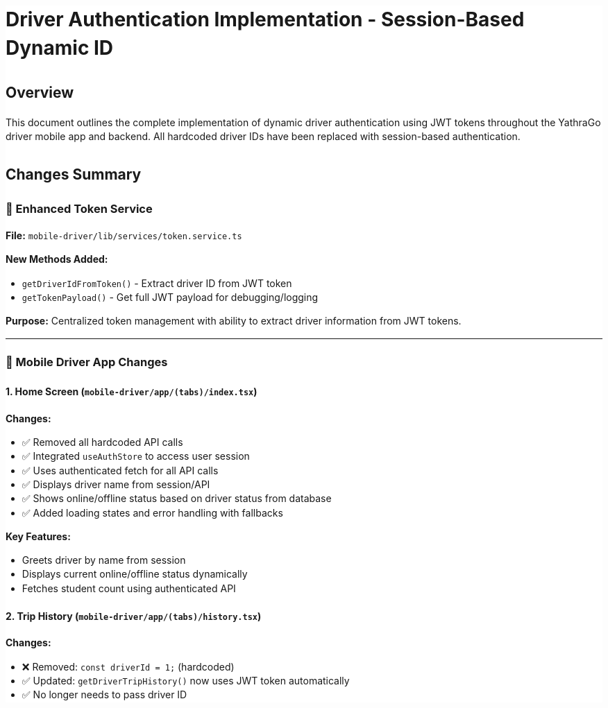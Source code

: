 # Driver Authentication Implementation - Session-Based Dynamic ID

## Overview

This document outlines the complete implementation of dynamic driver authentication using JWT tokens throughout the YathraGo driver mobile app and backend. All hardcoded driver IDs have been replaced with session-based authentication.

## Changes Summary

### 🔐 Enhanced Token Service

**File:** `mobile-driver/lib/services/token.service.ts`

**New Methods Added:**

- `getDriverIdFromToken()` - Extract driver ID from JWT token
- `getTokenPayload()` - Get full JWT payload for debugging/logging

**Purpose:** Centralized token management with ability to extract driver information from JWT tokens.

---

### 📱 Mobile Driver App Changes

#### 1. Home Screen (`mobile-driver/app/(tabs)/index.tsx`)

**Changes:**

- ✅ Removed all hardcoded API calls
- ✅ Integrated `useAuthStore` to access user session
- ✅ Uses authenticated fetch for all API calls
- ✅ Displays driver name from session/API
- ✅ Shows online/offline status based on driver status from database
- ✅ Added loading states and error handling with fallbacks

**Key Features:**

- Greets driver by name from session
- Displays current online/offline status dynamically
- Fetches student count using authenticated API

#### 2. Trip History (`mobile-driver/app/(tabs)/history.tsx`)

**Changes:**

- ❌ Removed: `const driverId = 1;` (hardcoded)
- ✅ Updated: `getDriverTripHistory()` now uses JWT token automatically
- ✅ No longer needs to pass driver ID

